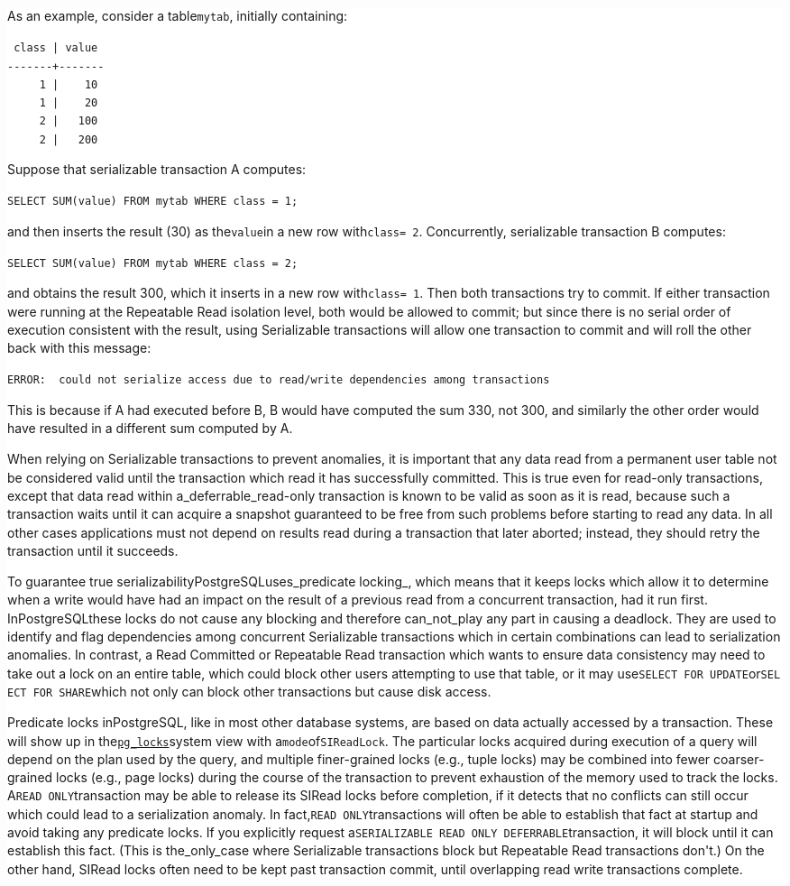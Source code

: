 As an example, consider a table`mytab`, initially containing:

```text
 class | value
-------+-------
     1 |    10
     1 |    20
     2 |   100
     2 |   200
```

Suppose that serializable transaction A computes:

```text
SELECT SUM(value) FROM mytab WHERE class = 1;
```

and then inserts the result \(30\) as the`value`in a new row with`class= 2`. Concurrently, serializable transaction B computes:

```text
SELECT SUM(value) FROM mytab WHERE class = 2;
```

and obtains the result 300, which it inserts in a new row with`class= 1`. Then both transactions try to commit. If either transaction were running at the Repeatable Read isolation level, both would be allowed to commit; but since there is no serial order of execution consistent with the result, using Serializable transactions will allow one transaction to commit and will roll the other back with this message:

```text
ERROR:  could not serialize access due to read/write dependencies among transactions
```

This is because if A had executed before B, B would have computed the sum 330, not 300, and similarly the other order would have resulted in a different sum computed by A.

When relying on Serializable transactions to prevent anomalies, it is important that any data read from a permanent user table not be considered valid until the transaction which read it has successfully committed. This is true even for read-only transactions, except that data read within a\_deferrable\_read-only transaction is known to be valid as soon as it is read, because such a transaction waits until it can acquire a snapshot guaranteed to be free from such problems before starting to read any data. In all other cases applications must not depend on results read during a transaction that later aborted; instead, they should retry the transaction until it succeeds.

To guarantee true serializabilityPostgreSQLuses_predicate locking_, which means that it keeps locks which allow it to determine when a write would have had an impact on the result of a previous read from a concurrent transaction, had it run first. InPostgreSQLthese locks do not cause any blocking and therefore can\_not\_play any part in causing a deadlock. They are used to identify and flag dependencies among concurrent Serializable transactions which in certain combinations can lead to serialization anomalies. In contrast, a Read Committed or Repeatable Read transaction which wants to ensure data consistency may need to take out a lock on an entire table, which could block other users attempting to use that table, or it may use`SELECT FOR UPDATE`or`SELECT FOR SHARE`which not only can block other transactions but cause disk access.

Predicate locks inPostgreSQL, like in most other database systems, are based on data actually accessed by a transaction. These will show up in the[`pg_locks`](https://www.postgresql.org/docs/10/static/view-pg-locks.html)system view with a`mode`of`SIReadLock`. The particular locks acquired during execution of a query will depend on the plan used by the query, and multiple finer-grained locks \(e.g., tuple locks\) may be combined into fewer coarser-grained locks \(e.g., page locks\) during the course of the transaction to prevent exhaustion of the memory used to track the locks. A`READ ONLY`transaction may be able to release its SIRead locks before completion, if it detects that no conflicts can still occur which could lead to a serialization anomaly. In fact,`READ ONLY`transactions will often be able to establish that fact at startup and avoid taking any predicate locks. If you explicitly request a`SERIALIZABLE READ ONLY DEFERRABLE`transaction, it will block until it can establish this fact. \(This is the\_only\_case where Serializable transactions block but Repeatable Read transactions don't.\) On the other hand, SIRead locks often need to be kept past transaction commit, until overlapping read write transactions complete.
